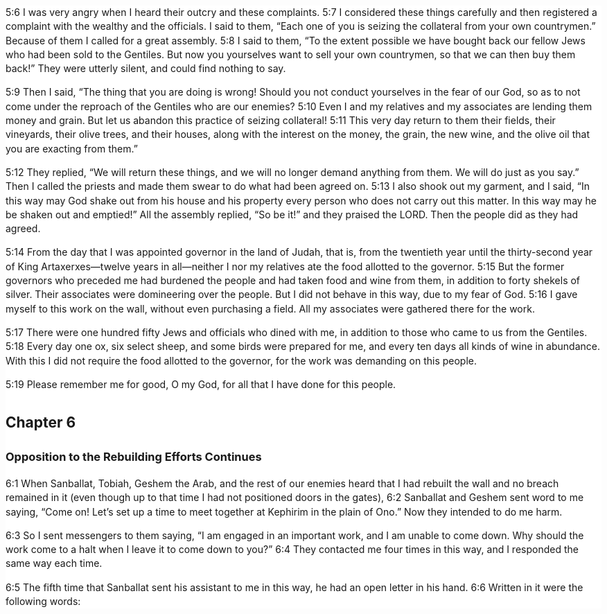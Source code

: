 <a name="5:6">5:6</a> I was very angry when I heard their outcry and these complaints. <a name="5:7">5:7</a> I considered these things carefully and then registered a complaint with the wealthy and the officials. I said to them, “Each one of you is seizing the collateral from your own countrymen.” Because of them I called for a great assembly. <a name="5:8">5:8</a> I said to them, “To the extent possible we have bought back our fellow Jews who had been sold to the Gentiles. But now you yourselves want to sell your own countrymen, so that we can then buy them back!” They were utterly silent, and could find nothing to say.

<a name="5:9">5:9</a> Then I said, “The thing that you are doing is wrong! Should you not conduct yourselves in the fear of our God, so as to not come under the reproach of the Gentiles who are our enemies? <a name="5:10">5:10</a> Even I and my relatives and my associates are lending them money and grain. But let us abandon this practice of seizing collateral! <a name="5:11">5:11</a> This very day return to them their fields, their vineyards, their olive trees, and their houses, along with the interest on the money, the grain, the new wine, and the olive oil that you are exacting from them.”

<a name="5:12">5:12</a> They replied, “We will return these things, and we will no longer demand anything from them. We will do just as you say.” Then I called the priests and made them swear to do what had been agreed on. <a name="5:13">5:13</a> I also shook out my garment, and I said, “In this way may God shake out from his house and his property every person who does not carry out this matter. In this way may he be shaken out and emptied!” All the assembly replied, “So be it!” and they praised the LORD. Then the people did as they had agreed.

<a name="5:14">5:14</a> From the day that I was appointed governor in the land of Judah, that is, from the twentieth year until the thirty-second year of King Artaxerxes—twelve years in all—neither I nor my relatives ate the food allotted to the governor. <a name="5:15">5:15</a> But the former governors who preceded me had burdened the people and had taken food and wine from them, in addition to forty shekels of silver. Their associates were domineering over the people. But I did not behave in this way, due to my fear of God. <a name="5:16">5:16</a> I gave myself to this work on the wall, without even purchasing a field. All my associates were gathered there for the work.

<a name="5:17">5:17</a> There were one hundred fifty Jews and officials who dined with me, in addition to those who came to us from the Gentiles. <a name="5:18">5:18</a> Every day one ox, six select sheep, and some birds were prepared for me, and every ten days all kinds of wine in abundance. With this I did not require the food allotted to the governor, for the work was demanding on this people.

<a name="5:19">5:19</a> Please remember me for good, O my God, for all that I have done for this people.

## Chapter 6

### Opposition to the Rebuilding Efforts Continues

<a name="6:1">6:1</a> When Sanballat, Tobiah, Geshem the Arab, and the rest of our enemies heard that I had rebuilt the wall and no breach remained in it (even though up to that time I had not positioned doors in the gates), <a name="6:2">6:2</a> Sanballat and Geshem sent word to me saying, “Come on! Let’s set up a time to meet together at Kephirim in the plain of Ono.” Now they intended to do me harm.

<a name="6:3">6:3</a> So I sent messengers to them saying, “I am engaged in an important work, and I am unable to come down. Why should the work come to a halt when I leave it to come down to you?” <a name="6:4">6:4</a> They contacted me four times in this way, and I responded the same way each time.

<a name="6:5">6:5</a> The fifth time that Sanballat sent his assistant to me in this way, he had an open letter in his hand. <a name="6:6">6:6</a> Written in it were the following words:
